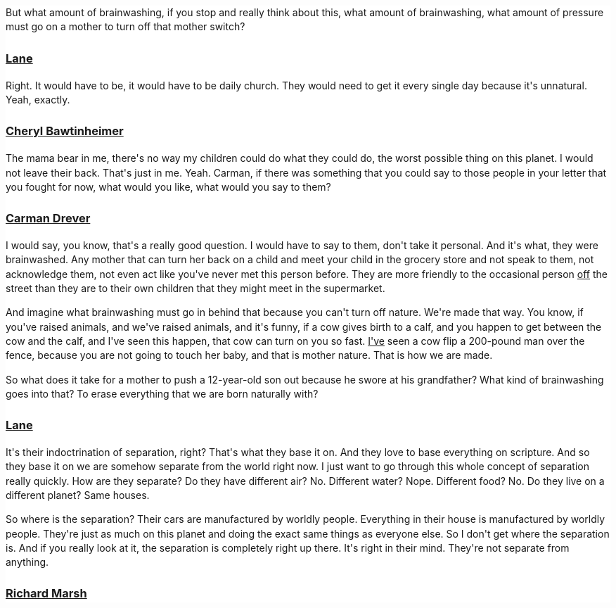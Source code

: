 But what amount of brainwashing, if you stop and really think about this, what amount of brainwashing, what amount of pressure must go on a mother to turn off that mother switch?

### [**Lane**](https://www.youtube.com/watch?v=Ovp5QN5q8o8&t=2394s)

Right. It would have to be, it would have to be daily church. They would need to get it every single day because it's unnatural. Yeah, exactly.

### [**Cheryl Bawtinheimer**](https://www.youtube.com/watch?v=Ovp5QN5q8o8&t=2405s)

The mama bear in me, there's no way my children could do what they could do, the worst possible thing on this planet. I would not leave their back. That's just in me. Yeah. Carman, if there was something that you could say to those people in your letter that you fought for now, what would you like, what would you say to them?

### [**Carman Drever**](https://www.youtube.com/watch?v=Ovp5QN5q8o8&t=2425s)

I would say, you know, that's a really good question. I would have to say to them, don't take it personal. And it's what, they were brainwashed. Any mother that can turn her back on a child and meet your child in the grocery store and not speak to them, not acknowledge them, not even act like you've never met this person before. They are more friendly to the occasional person [off](https://www.youtube.com/watch?v=Ovp5QN5q8o8&t=2455s) the street than they are to their own children that they might meet in the supermarket.

And imagine what brainwashing must go in behind that because you can't turn off nature. We're made that way. You know, if you've raised animals, and we've raised animals, and it's funny, if a cow gives birth to a calf, and you happen to get between the cow and the calf, and I've seen this happen, that cow can turn on you so fast. [I've](https://www.youtube.com/watch?v=Ovp5QN5q8o8&t=2486s) seen a cow flip a 200-pound man over the fence, because you are not going to touch her baby, and that is mother nature. That is how we are made.

So what does it take for a mother to push a 12-year-old son out because he swore at his grandfather? What kind of brainwashing goes into that? To erase everything that we are born naturally with?

### [**Lane**](https://www.youtube.com/watch?v=Ovp5QN5q8o8&t=2513s)

It's their indoctrination of separation, right? That's what they base it on. And they love to base everything on scripture. And so they base it on we are somehow separate from the world right now. I just want to go through this whole concept of separation really quickly. How are they separate? Do they have different air? No. Different water? Nope. Different food? No. Do they live on a different planet? Same houses.

So where is the separation? Their cars are manufactured by worldly people. Everything in their house is manufactured by worldly people. They're just as much on this planet and doing the exact same things as everyone else. So I don't get where the separation is. And if you really look at it, the separation is completely right up there. It's right in their mind. They're not separate from anything.

### [**Richard Marsh**](https://www.youtube.com/watch?v=Ovp5QN5q8o8&t=2575s)
